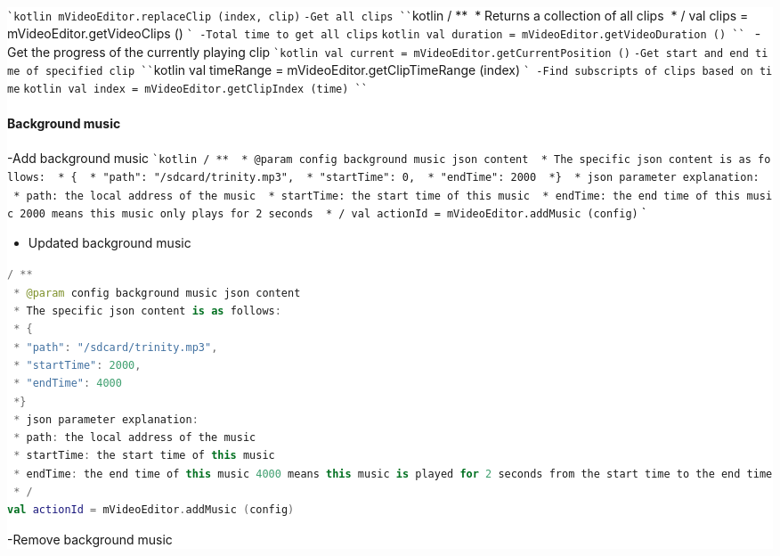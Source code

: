 `` `kotlin
mVideoEditor.replaceClip (index, clip)
`` `
-Get all clips
`` `kotlin
/ **
 * Returns a collection of all clips
 * /
val clips = mVideoEditor.getVideoClips ()
`` `
-Total time to get all clips
`` `kotlin
val duration = mVideoEditor.getVideoDuration ()
`` `
-Get the progress of the currently playing clip
`` `kotlin
val current = mVideoEditor.getCurrentPosition ()
`` `
-Get start and end time of specified clip
`` `kotlin
val timeRange = mVideoEditor.getClipTimeRange (index)
`` `
-Find subscripts of clips based on time
`` `kotlin
val index = mVideoEditor.getClipIndex (time)
`` `
#### Background music
-Add background music
`` `kotlin
/ **
 * @param config background music json content
 * The specific json content is as follows:
 * {
 * "path": "/sdcard/trinity.mp3",
 * "startTime": 0,
 * "endTime": 2000
 *}
 * json parameter explanation:
 * path: the local address of the music
 * startTime: the start time of this music
 * endTime: the end time of this music 2000 means this music only plays for 2 seconds
 * /
val actionId = mVideoEditor.addMusic (config)
`` `

- Updated background music
``` kotlin
/ **
 * @param config background music json content
 * The specific json content is as follows:
 * {
 * "path": "/sdcard/trinity.mp3",
 * "startTime": 2000,
 * "endTime": 4000
 *}
 * json parameter explanation:
 * path: the local address of the music
 * startTime: the start time of this music
 * endTime: the end time of this music 4000 means this music is played for 2 seconds from the start time to the end time
 * /
val actionId = mVideoEditor.addMusic (config)
```
-Remove background music